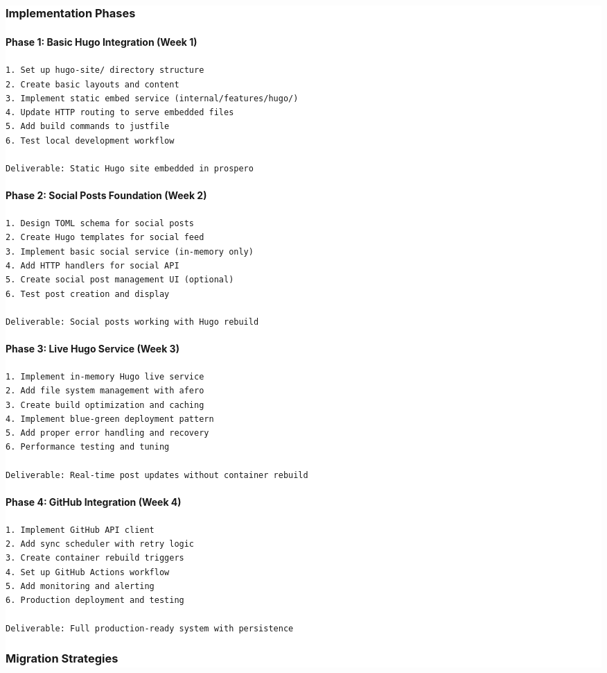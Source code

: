 ### Implementation Phases

#### Phase 1: Basic Hugo Integration (Week 1)
```
1. Set up hugo-site/ directory structure
2. Create basic layouts and content
3. Implement static embed service (internal/features/hugo/)
4. Update HTTP routing to serve embedded files
5. Add build commands to justfile
6. Test local development workflow

Deliverable: Static Hugo site embedded in prospero
```

#### Phase 2: Social Posts Foundation (Week 2)
```
1. Design TOML schema for social posts
2. Create Hugo templates for social feed
3. Implement basic social service (in-memory only)
4. Add HTTP handlers for social API
5. Create social post management UI (optional)
6. Test post creation and display

Deliverable: Social posts working with Hugo rebuild
```

#### Phase 3: Live Hugo Service (Week 3)  
```
1. Implement in-memory Hugo live service
2. Add file system management with afero
3. Create build optimization and caching
4. Implement blue-green deployment pattern
5. Add proper error handling and recovery
6. Performance testing and tuning

Deliverable: Real-time post updates without container rebuild
```

#### Phase 4: GitHub Integration (Week 4)
```
1. Implement GitHub API client
2. Add sync scheduler with retry logic
3. Create container rebuild triggers
4. Set up GitHub Actions workflow
5. Add monitoring and alerting
6. Production deployment and testing

Deliverable: Full production-ready system with persistence
```

### Migration Strategies
